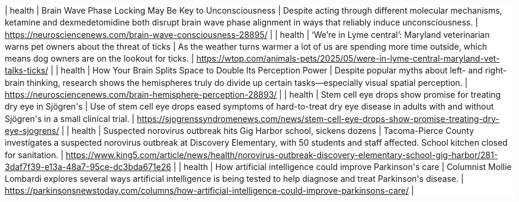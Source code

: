 | health | Brain Wave Phase Locking May Be Key to Unconsciousness | Despite acting through different molecular mechanisms, ketamine and dexmedetomidine both disrupt brain wave phase alignment in ways that reliably induce unconsciousness. | https://neurosciencenews.com/brain-wave-consciousness-28895/ |
| health | ‘We’re in Lyme central’: Maryland veterinarian warns pet owners about the threat of ticks | As the weather turns warmer a lot of us are spending more time outside, which means dog owners are on the lookout for ticks. | https://wtop.com/animals-pets/2025/05/were-in-lyme-central-maryland-vet-talks-ticks/ |
| health | How Your Brain Splits Space to Double Its Perception Power | Despite popular myths about left- and right-brain thinking, research shows the hemispheres truly do divide up certain tasks—especially visual spatial perception. | https://neurosciencenews.com/brain-hemisphere-perception-28893/ |
| health | Stem cell eye drops show promise for treating dry eye in Sjögren's | Use of stem cell eye drops eased symptoms of hard-to-treat dry eye disease in adults with and without Sjögren's in a small clinical trial. | https://sjogrenssyndromenews.com/news/stem-cell-eye-drops-show-promise-treating-dry-eye-sjogrens/ |
| health | Suspected norovirus outbreak hits Gig Harbor school, sickens dozens | Tacoma-Pierce County investigates a suspected norovirus outbreak at Discovery Elementary, with 50 students and staff affected. School kitchen closed for sanitation. | https://www.king5.com/article/news/health/norovirus-outbreak-discovery-elementary-school-gig-harbor/281-3daf7f39-e13a-48a7-95ce-dc3bda671e26 |
| health | How artificial intelligence could improve Parkinson's care | Columnist Mollie Lombardi explores several ways artificial intelligence is being tested to help diagnose and treat Parkinson's disease. | https://parkinsonsnewstoday.com/columns/how-artificial-intelligence-could-improve-parkinsons-care/ |